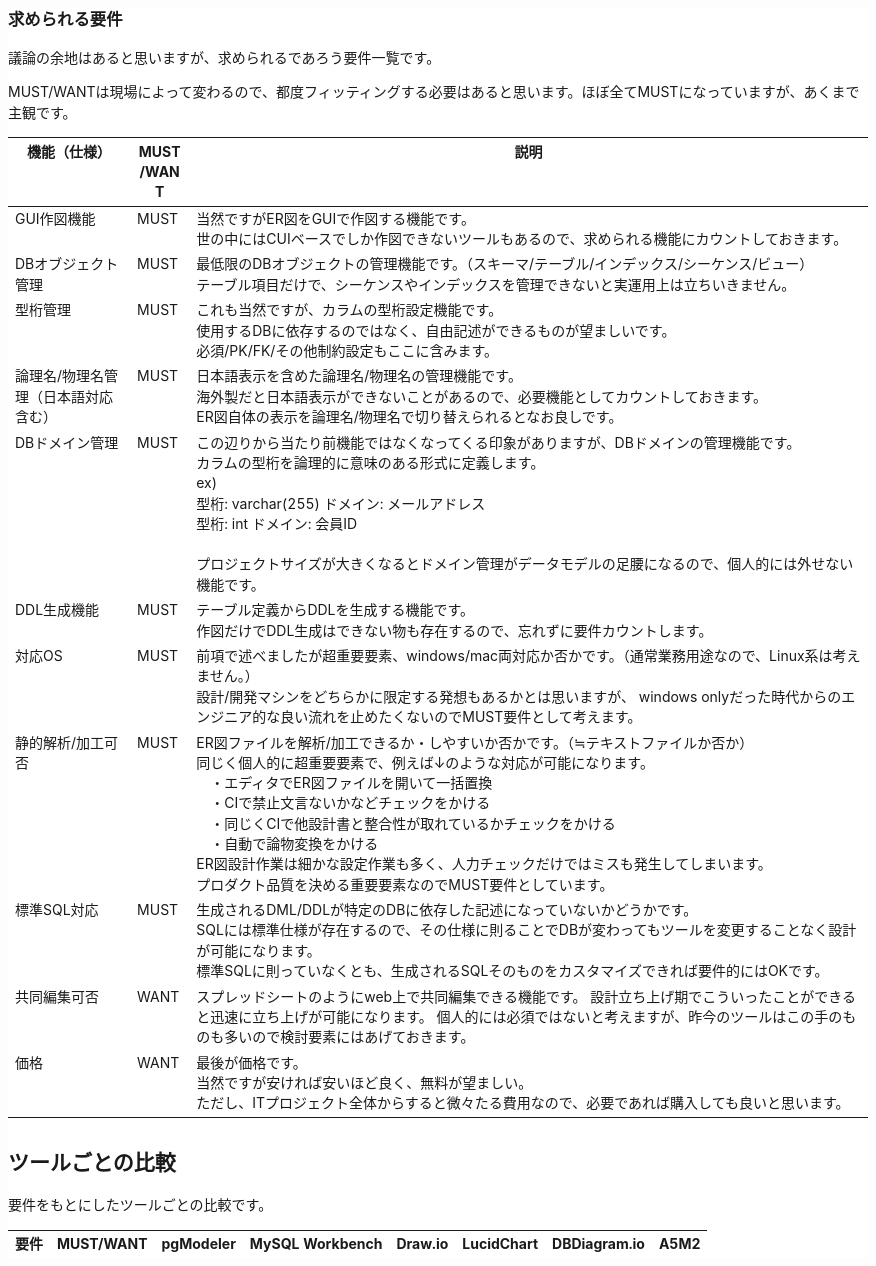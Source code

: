 ### 求められる要件

議論の余地はあると思いますが、求められるであろう要件一覧です。

MUST/WANTは現場によって変わるので、都度フィッティングする必要はあると思います。ほぼ全てMUSTになっていますが、あくまで主観です。

| 機能（仕様）                        | MUST/WANT | 説明                                                                                                                                                                                                                                                                                                                                                                                                                                                                    |
|-------------------------------------|-----------|-------------------------------------------------------------------------------------------------------------------------------------------------------------------------------------------------------------------------------------------------------------------------------------------------------------------------------------------------------------------------------------------------------------------------------------------------------------------------|
| GUI作図機能                            | MUST      | 当然ですがER図をGUIで作図する機能です。<br> 世の中にはCUIベースでしか作図できないツールもあるので、求められる機能にカウントしておきます。                                                                                                                                                                                                                                                                                                                                   |
| DBオブジェクト管理                  | MUST      | 最低限のDBオブジェクトの管理機能です。（スキーマ/テーブル/インデックス/シーケンス/ビュー） <br> テーブル項目だけで、シーケンスやインデックスを管理できないと実運用上は立ちいきません。                                                                                                                                                                                                                                                                                       |
| 型桁管理                            | MUST      | これも当然ですが、カラムの型桁設定機能です。 <br> 使用するDBに依存するのではなく、自由記述ができるものが望ましいです。 <br> 必須/PK/FK/その他制約設定もここに含みます。                                                                                                                                                                                                                                                                                                           |
| 論理名/物理名管理（日本語対応含む） | MUST      | 日本語表示を含めた論理名/物理名の管理機能です。<br>  海外製だと日本語表示ができないことがあるので、必要機能としてカウントしておきます。 <br> ER図自体の表示を論理名/物理名で切り替えられるとなお良しです。                                                                                                                                                                                                                                                                        |
| DBドメイン管理                      | MUST      | この辺りから当たり前機能ではなくなってくる印象がありますが、DBドメインの管理機能です。<br> カラムの型桁を論理的に意味のある形式に定義します。 <br> ex) <br> 型桁: varchar(255) ドメイン: メールアドレス <br>型桁: int ドメイン: 会員ID  <br><br> プロジェクトサイズが大きくなるとドメイン管理がデータモデルの足腰になるので、個人的には外せない機能です。                                                                                                                                    |
| DDL生成機能                         | MUST      | テーブル定義からDDLを生成する機能です。<br> 作図だけでDDL生成はできない物も存在するので、忘れずに要件カウントします。                                                                                                                                                                                                                                                                                                                                                       |
| 対応OS                              | MUST      | 前項で述べましたが超重要要素、windows/mac両対応か否かです。（通常業務用途なので、Linux系は考えません。） <br> 設計/開発マシンをどちらかに限定する発想もあるかとは思いますが、 windows onlyだった時代からのエンジニア的な良い流れを止めたくないのでMUST要件として考えます。                                                                                                                                                                                                   |
| 静的解析/加工可否                   | MUST      | ER図ファイルを解析/加工できるか・しやすいか否かです。（≒テキストファイルか否か） <br>同じく個人的に超重要要素で、例えば↓のような対応が可能になります。 <br>　・エディタでER図ファイルを開いて一括置換　<br> 　・CIで禁止文言ないかなどチェックをかける <br>　・同じくCIで他設計書と整合性が取れているかチェックをかける <br>　・自動で論物変換をかける <br> ER図設計作業は細かな設定作業も多く、人力チェックだけではミスも発生してしまいます。<br>プロダクト品質を決める重要要素なのでMUST要件としています。 |
| 標準SQL対応                         | MUST      | 生成されるDML/DDLが特定のDBに依存した記述になっていないかどうかです。 <br>SQLには標準仕様が存在するので、その仕様に則ることでDBが変わってもツールを変更することなく設計が可能になります。 <br>標準SQLに則っていなくとも、生成されるSQLそのものをカスタマイズできれば要件的にはOKです。                                                                                                                                                                                          |
| 共同編集可否                        | WANT      | スプレッドシートのようにweb上で共同編集できる機能です。 設計立ち上げ期でこういったことができると迅速に立ち上げが可能になります。 個人的には必須ではないと考えますが、昨今のツールはこの手のものも多いので検討要素にはあげておきます。                                                                                                                                                                                                                                   |
| 価格                                | WANT      | 最後が価格です。 <br>当然ですが安ければ安いほど良く、無料が望ましい。 <br>ただし、ITプロジェクト全体からすると微々たる費用なので、必要であれば購入しても良いと思います。                                                                                                                                                                                                                                                                                                    |

## ツールごとの比較

要件をもとにしたツールごとの比較です。


| 要件                                | MUST/WANT | pgModeler | MySQL Workbench | Draw.io | LucidChart | DBDiagram.io | A5M2 |
|-------------------------------------|-----------|-----------|-----------------|---------|------------|--------------|------|